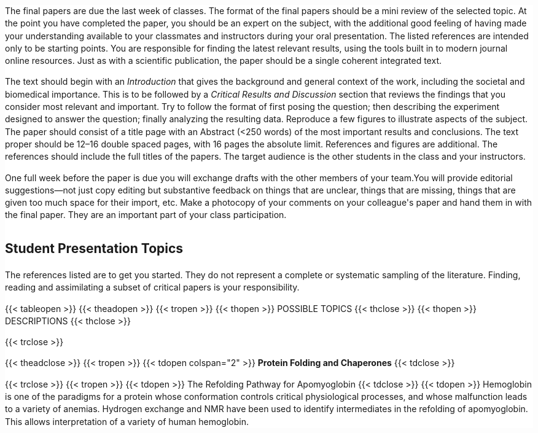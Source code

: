 The final papers are due the last week of classes. The format of the final papers should be a mini review of the selected topic. At the point you have completed the paper, you should be an expert on the subject, with the additional good feeling of having made your understanding available to your classmates and instructors during your oral presentation. The listed references are intended only to be starting points. You are responsible for finding the latest relevant results, using the tools built in to modern journal online resources. Just as with a scientific publication, the paper should be a single coherent integrated text.

The text should begin with an _Introduction_ that gives the background and general context of the work, including the societal and biomedical importance. This is to be followed by a _Critical Results and Discussion_ section that reviews the findings that you consider most relevant and important. Try to follow the format of first posing the question; then describing the experiment designed to answer the question; finally analyzing the resulting data. Reproduce a few figures to illustrate aspects of the subject. The paper should consist of a title page with an Abstract (\<250 words) of the most important results and conclusions. The text proper should be 12–16 double spaced pages, with 16 pages the absolute limit. References and figures are additional. The references should include the full titles of the papers. The target audience is the other students in the class and your instructors.

One full week before the paper is due you will exchange drafts with the other members of your team.You will provide editorial suggestions—not just copy editing but substantive feedback on things that are unclear, things that are missing, things that are given too much space for their import, etc. Make a photocopy of your comments on your colleague's paper and hand them in with the final paper. They are an important part of your class participation.

Student Presentation Topics
---------------------------

The references listed are to get you started. They do not represent a complete or systematic sampling of the literature. Finding, reading and assimilating a subset of critical papers is your responsibility.

{{< tableopen >}}
{{< theadopen >}}
{{< tropen >}}
{{< thopen >}}
POSSIBLE TOPICS
{{< thclose >}}
{{< thopen >}}
DESCRIPTIONS
{{< thclose >}}

{{< trclose >}}

{{< theadclose >}}
{{< tropen >}}
{{< tdopen colspan="2" >}}
**Protein Folding and Chaperones**
{{< tdclose >}}

{{< trclose >}}
{{< tropen >}}
{{< tdopen >}}
The Refolding Pathway for Apomyoglobin
{{< tdclose >}}
{{< tdopen >}}
Hemoglobin is one of the paradigms for a protein whose conformation controls critical physiological processes, and whose malfunction leads to a variety of anemias. Hydrogen exchange and NMR have been used to identify intermediates in the refolding of apomyoglobin. This allows interpretation of a variety of human hemoglobin.
